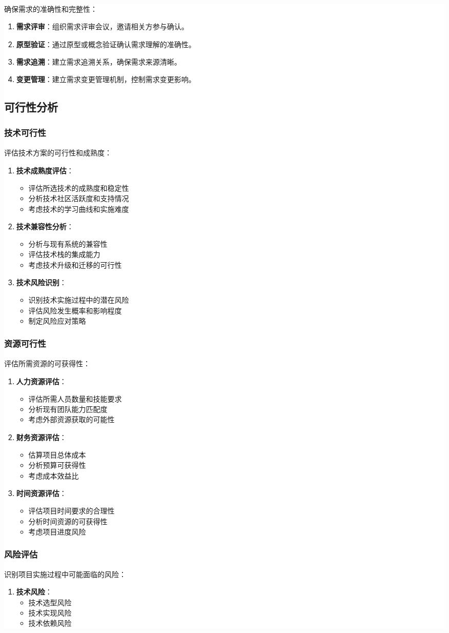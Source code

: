 确保需求的准确性和完整性：

1. **需求评审**：组织需求评审会议，邀请相关方参与确认。

2. **原型验证**：通过原型或概念验证确认需求理解的准确性。

3. **需求追溯**：建立需求追溯关系，确保需求来源清晰。

4. **变更管理**：建立需求变更管理机制，控制需求变更影响。

## 可行性分析

### 技术可行性

评估技术方案的可行性和成熟度：

1. **技术成熟度评估**：
   - 评估所选技术的成熟度和稳定性
   - 分析技术社区活跃度和支持情况
   - 考虑技术的学习曲线和实施难度

2. **技术兼容性分析**：
   - 分析与现有系统的兼容性
   - 评估技术栈的集成能力
   - 考虑技术升级和迁移的可行性

3. **技术风险识别**：
   - 识别技术实施过程中的潜在风险
   - 评估风险发生概率和影响程度
   - 制定风险应对策略

### 资源可行性

评估所需资源的可获得性：

1. **人力资源评估**：
   - 评估所需人员数量和技能要求
   - 分析现有团队能力匹配度
   - 考虑外部资源获取的可能性

2. **财务资源评估**：
   - 估算项目总体成本
   - 分析预算可获得性
   - 考虑成本效益比

3. **时间资源评估**：
   - 评估项目时间要求的合理性
   - 分析时间资源的可获得性
   - 考虑项目进度风险

### 风险评估

识别项目实施过程中可能面临的风险：

1. **技术风险**：
   - 技术选型风险
   - 技术实现风险
   - 技术依赖风险
